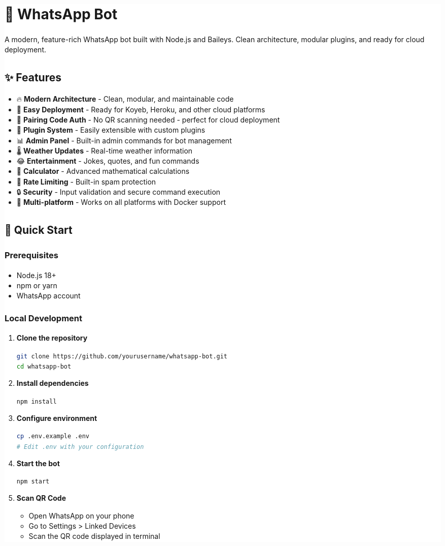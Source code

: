 # 🤖 WhatsApp Bot

A modern, feature-rich WhatsApp bot built with Node.js and Baileys. Clean architecture, modular plugins, and ready for cloud deployment.

## ✨ Features

- 🔥 **Modern Architecture** - Clean, modular, and maintainable code
- 🚀 **Easy Deployment** - Ready for Koyeb, Heroku, and other cloud platforms
- 📱 **Pairing Code Auth** - No QR scanning needed - perfect for cloud deployment
- 🔌 **Plugin System** - Easily extensible with custom plugins
- 📊 **Admin Panel** - Built-in admin commands for bot management
- 🌡️ **Weather Updates** - Real-time weather information
- 😂 **Entertainment** - Jokes, quotes, and fun commands
- 🧮 **Calculator** - Advanced mathematical calculations
- 📝 **Rate Limiting** - Built-in spam protection
- 🔒 **Security** - Input validation and secure command execution
- 📱 **Multi-platform** - Works on all platforms with Docker support

## 🚀 Quick Start

### Prerequisites

- Node.js 18+ 
- npm or yarn
- WhatsApp account

### Local Development

1. **Clone the repository**
   ```bash
   git clone https://github.com/yourusername/whatsapp-bot.git
   cd whatsapp-bot
   ```

2. **Install dependencies**
   ```bash
   npm install
   ```

3. **Configure environment**
   ```bash
   cp .env.example .env
   # Edit .env with your configuration
   ```

4. **Start the bot**
   ```bash
   npm start
   ```

5. **Scan QR Code**
   - Open WhatsApp on your phone
   - Go to Settings > Linked Devices
   - Scan the QR code displayed in terminal
